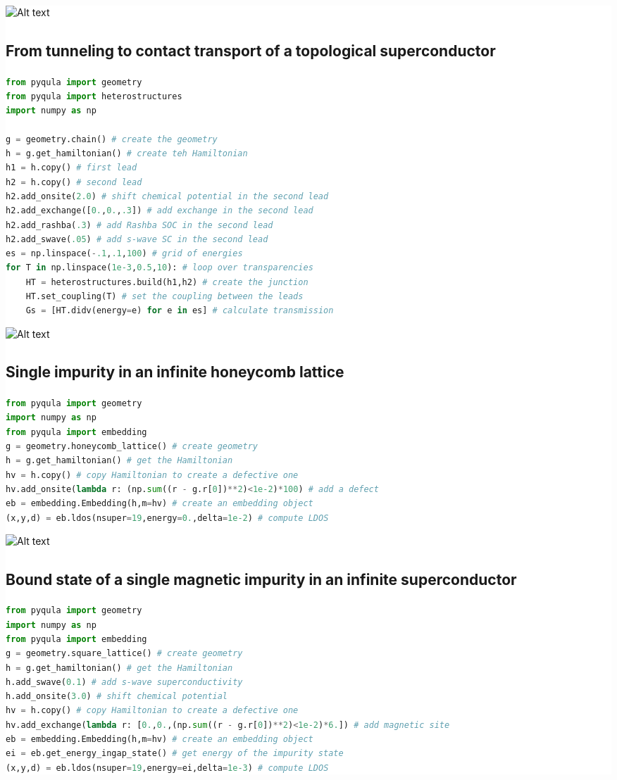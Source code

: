 ![Alt text](images/andreev.png?raw=true "Tunneling and Andreev reflection in a metal-superconductor junction")




## From tunneling to contact transport of a topological superconductor

```python
from pyqula import geometry
from pyqula import heterostructures
import numpy as np

g = geometry.chain() # create the geometry
h = g.get_hamiltonian() # create teh Hamiltonian
h1 = h.copy() # first lead
h2 = h.copy() # second lead
h2.add_onsite(2.0) # shift chemical potential in the second lead
h2.add_exchange([0.,0.,.3]) # add exchange in the second lead
h2.add_rashba(.3) # add Rashba SOC in the second lead
h2.add_swave(.05) # add s-wave SC in the second lead
es = np.linspace(-.1,.1,100) # grid of energies
for T in np.linspace(1e-3,0.5,10): # loop over transparencies
    HT = heterostructures.build(h1,h2) # create the junction
    HT.set_coupling(T) # set the coupling between the leads
    Gs = [HT.didv(energy=e) for e in es] # calculate transmission
```

![Alt text](images/dIdV_TSC.png?raw=true "From tunneling to contact transport of a topological superconductor")




## Single impurity in an infinite honeycomb lattice
```python
from pyqula import geometry
import numpy as np
from pyqula import embedding
g = geometry.honeycomb_lattice() # create geometry 
h = g.get_hamiltonian() # get the Hamiltonian
hv = h.copy() # copy Hamiltonian to create a defective one
hv.add_onsite(lambda r: (np.sum((r - g.r[0])**2)<1e-2)*100) # add a defect
eb = embedding.Embedding(h,m=hv) # create an embedding object
(x,y,d) = eb.ldos(nsuper=19,energy=0.,delta=1e-2) # compute LDOS
```

![Alt text](images/single_vacancy.png?raw=true "Single impurity in an infinite honeycomb lattice")



## Bound state of a single magnetic impurity in an infinite superconductor
```python
from pyqula import geometry
import numpy as np
from pyqula import embedding
g = geometry.square_lattice() # create geometry
h = g.get_hamiltonian() # get the Hamiltonian
h.add_swave(0.1) # add s-wave superconductivity
h.add_onsite(3.0) # shift chemical potential
hv = h.copy() # copy Hamiltonian to create a defective one
hv.add_exchange(lambda r: [0.,0.,(np.sum((r - g.r[0])**2)<1e-2)*6.]) # add magnetic site
eb = embedding.Embedding(h,m=hv) # create an embedding object
ei = eb.get_energy_ingap_state() # get energy of the impurity state
(x,y,d) = eb.ldos(nsuper=19,energy=ei,delta=1e-3) # compute LDOS
```